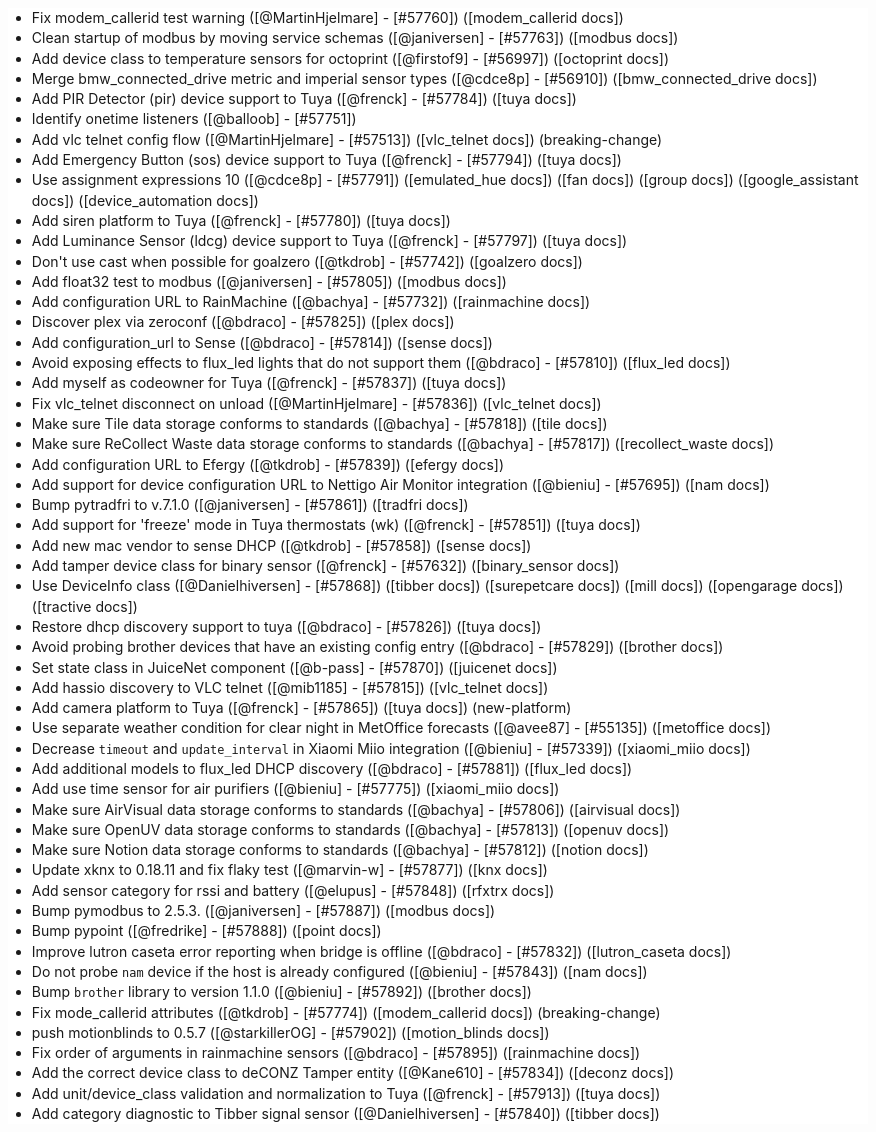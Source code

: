 - Fix modem_callerid test warning ([@MartinHjelmare] - [#57760]) ([modem_callerid docs])
- Clean startup of modbus by moving service schemas ([@janiversen] - [#57763]) ([modbus docs])
- Add device class to temperature sensors for octoprint ([@firstof9] - [#56997]) ([octoprint docs])
- Merge bmw_connected_drive metric and imperial sensor types ([@cdce8p] - [#56910]) ([bmw_connected_drive docs])
- Add PIR Detector (pir) device support to Tuya ([@frenck] - [#57784]) ([tuya docs])
- Identify onetime listeners ([@balloob] - [#57751])
- Add vlc telnet config flow ([@MartinHjelmare] - [#57513]) ([vlc_telnet docs]) (breaking-change)
- Add Emergency Button (sos) device support to Tuya ([@frenck] - [#57794]) ([tuya docs])
- Use assignment expressions 10 ([@cdce8p] - [#57791]) ([emulated_hue docs]) ([fan docs]) ([group docs]) ([google_assistant docs]) ([device_automation docs])
- Add siren platform to Tuya ([@frenck] - [#57780]) ([tuya docs])
- Add Luminance Sensor (ldcg) device support to Tuya ([@frenck] - [#57797]) ([tuya docs])
- Don't use cast when possible for goalzero ([@tkdrob] - [#57742]) ([goalzero docs])
- Add float32 test to modbus ([@janiversen] - [#57805]) ([modbus docs])
- Add configuration URL to RainMachine ([@bachya] - [#57732]) ([rainmachine docs])
- Discover plex via zeroconf ([@bdraco] - [#57825]) ([plex docs])
- Add configuration_url to Sense ([@bdraco] - [#57814]) ([sense docs])
- Avoid exposing effects to flux_led lights that do not support them ([@bdraco] - [#57810]) ([flux_led docs])
- Add myself as codeowner for Tuya ([@frenck] - [#57837]) ([tuya docs])
- Fix vlc_telnet disconnect on unload ([@MartinHjelmare] - [#57836]) ([vlc_telnet docs])
- Make sure Tile data storage conforms to standards ([@bachya] - [#57818]) ([tile docs])
- Make sure ReCollect Waste data storage conforms to standards ([@bachya] - [#57817]) ([recollect_waste docs])
- Add configuration URL to Efergy ([@tkdrob] - [#57839]) ([efergy docs])
- Add support for device configuration URL to Nettigo Air Monitor integration ([@bieniu] - [#57695]) ([nam docs])
- Bump pytradfri to v.7.1.0 ([@janiversen] - [#57861]) ([tradfri docs])
- Add support for 'freeze' mode in Tuya thermostats (wk) ([@frenck] - [#57851]) ([tuya docs])
- Add new mac vendor to sense DHCP ([@tkdrob] - [#57858]) ([sense docs])
- Add tamper device class for binary sensor ([@frenck] - [#57632]) ([binary_sensor docs])
- Use DeviceInfo class ([@Danielhiversen] - [#57868]) ([tibber docs]) ([surepetcare docs]) ([mill docs]) ([opengarage docs]) ([tractive docs])
- Restore dhcp discovery support to tuya ([@bdraco] - [#57826]) ([tuya docs])
- Avoid probing brother devices that have an existing config entry ([@bdraco] - [#57829]) ([brother docs])
- Set state class in JuiceNet component ([@b-pass] - [#57870]) ([juicenet docs])
- Add hassio discovery to VLC telnet ([@mib1185] - [#57815]) ([vlc_telnet docs])
- Add camera platform to Tuya ([@frenck] - [#57865]) ([tuya docs]) (new-platform)
- Use separate weather condition for clear night in MetOffice forecasts ([@avee87] - [#55135]) ([metoffice docs])
- Decrease `timeout` and `update_interval` in Xiaomi Miio integration ([@bieniu] - [#57339]) ([xiaomi_miio docs])
- Add additional models to flux_led DHCP discovery ([@bdraco] - [#57881]) ([flux_led docs])
- Add use time sensor for air purifiers ([@bieniu] - [#57775]) ([xiaomi_miio docs])
- Make sure AirVisual data storage conforms to standards ([@bachya] - [#57806]) ([airvisual docs])
- Make sure OpenUV data storage conforms to standards ([@bachya] - [#57813]) ([openuv docs])
- Make sure Notion data storage conforms to standards ([@bachya] - [#57812]) ([notion docs])
- Update xknx to 0.18.11 and fix flaky test ([@marvin-w] - [#57877]) ([knx docs])
- Add sensor category for rssi and battery ([@elupus] - [#57848]) ([rfxtrx docs])
- Bump pymodbus to 2.5.3. ([@janiversen] - [#57887]) ([modbus docs])
- Bump pypoint ([@fredrike] - [#57888]) ([point docs])
- Improve lutron caseta error reporting when bridge is offline ([@bdraco] - [#57832]) ([lutron_caseta docs])
- Do not probe `nam` device if the host is already configured ([@bieniu] - [#57843]) ([nam docs])
- Bump `brother` library to version 1.1.0 ([@bieniu] - [#57892]) ([brother docs])
- Fix mode_callerid attributes ([@tkdrob] - [#57774]) ([modem_callerid docs]) (breaking-change)
- push motionblinds to 0.5.7 ([@starkillerOG] - [#57902]) ([motion_blinds docs])
- Fix order of arguments in rainmachine sensors ([@bdraco] - [#57895]) ([rainmachine docs])
- Add the correct device class to deCONZ Tamper entity ([@Kane610] - [#57834]) ([deconz docs])
- Add unit/device_class validation and normalization to Tuya ([@frenck] - [#57913]) ([tuya docs])
- Add category diagnostic to Tibber signal sensor ([@Danielhiversen] - [#57840]) ([tibber docs])